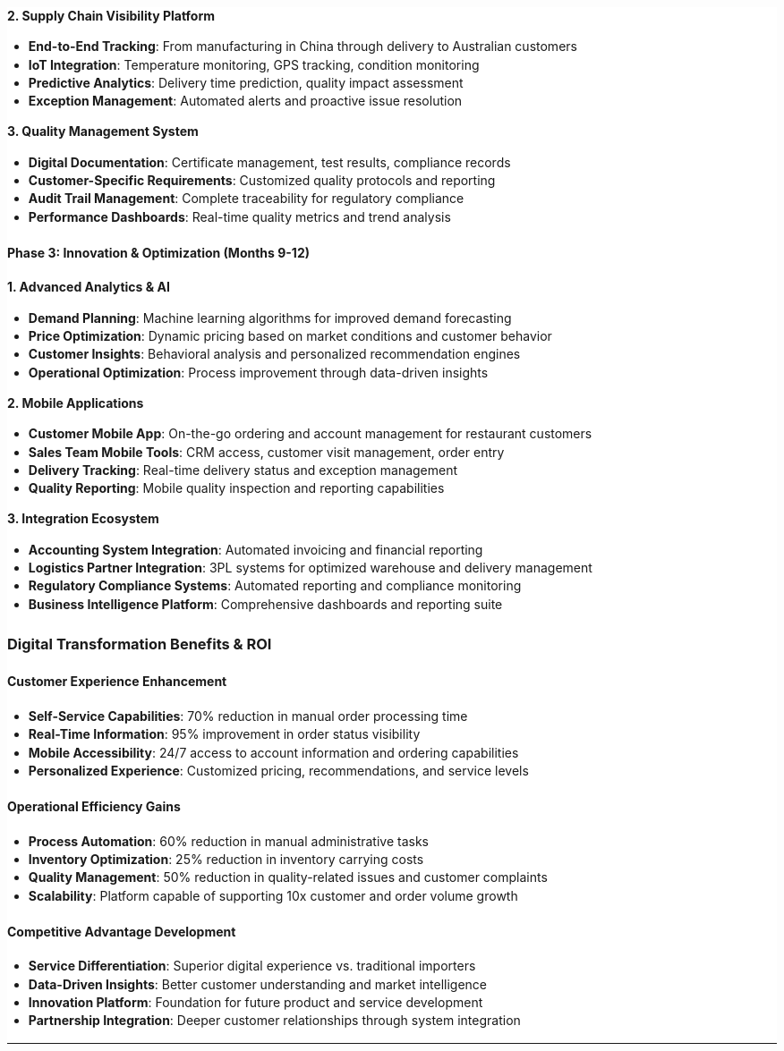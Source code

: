 **2. Supply Chain Visibility Platform**
- **End-to-End Tracking**: From manufacturing in China through delivery to Australian customers
- **IoT Integration**: Temperature monitoring, GPS tracking, condition monitoring
- **Predictive Analytics**: Delivery time prediction, quality impact assessment
- **Exception Management**: Automated alerts and proactive issue resolution

**3. Quality Management System**
- **Digital Documentation**: Certificate management, test results, compliance records
- **Customer-Specific Requirements**: Customized quality protocols and reporting
- **Audit Trail Management**: Complete traceability for regulatory compliance
- **Performance Dashboards**: Real-time quality metrics and trend analysis

#### **Phase 3: Innovation & Optimization (Months 9-12)**

**1. Advanced Analytics & AI**
- **Demand Planning**: Machine learning algorithms for improved demand forecasting
- **Price Optimization**: Dynamic pricing based on market conditions and customer behavior
- **Customer Insights**: Behavioral analysis and personalized recommendation engines
- **Operational Optimization**: Process improvement through data-driven insights

**2. Mobile Applications**
- **Customer Mobile App**: On-the-go ordering and account management for restaurant customers
- **Sales Team Mobile Tools**: CRM access, customer visit management, order entry
- **Delivery Tracking**: Real-time delivery status and exception management
- **Quality Reporting**: Mobile quality inspection and reporting capabilities

**3. Integration Ecosystem**
- **Accounting System Integration**: Automated invoicing and financial reporting
- **Logistics Partner Integration**: 3PL systems for optimized warehouse and delivery management
- **Regulatory Compliance Systems**: Automated reporting and compliance monitoring
- **Business Intelligence Platform**: Comprehensive dashboards and reporting suite

### **Digital Transformation Benefits & ROI**

#### **Customer Experience Enhancement**
- **Self-Service Capabilities**: 70% reduction in manual order processing time
- **Real-Time Information**: 95% improvement in order status visibility
- **Mobile Accessibility**: 24/7 access to account information and ordering capabilities
- **Personalized Experience**: Customized pricing, recommendations, and service levels

#### **Operational Efficiency Gains**
- **Process Automation**: 60% reduction in manual administrative tasks
- **Inventory Optimization**: 25% reduction in inventory carrying costs
- **Quality Management**: 50% reduction in quality-related issues and customer complaints
- **Scalability**: Platform capable of supporting 10x customer and order volume growth

#### **Competitive Advantage Development**
- **Service Differentiation**: Superior digital experience vs. traditional importers
- **Data-Driven Insights**: Better customer understanding and market intelligence
- **Innovation Platform**: Foundation for future product and service development
- **Partnership Integration**: Deeper customer relationships through system integration

---
